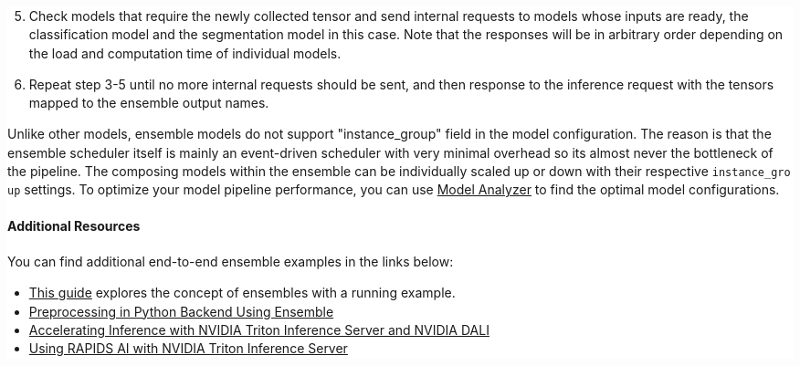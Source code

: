 5. Check models that require the newly collected tensor and send internal
   requests to models whose inputs are ready, the classification
   model and the segmentation model in this case. Note that the responses will
   be in arbitrary order depending on the load and computation time of
   individual models.

6. Repeat step 3-5 until no more internal requests should be sent, and then
   response to the inference request with the tensors mapped to the ensemble
   output names.

Unlike other models, ensemble models do not support "instance_group" field in
the model configuration. The reason is that the ensemble scheduler itself
is mainly an event-driven scheduler with very minimal overhead so its
almost never the bottleneck of the pipeline. The composing models
within the ensemble can be individually scaled up or down with their
respective `instance_group` settings. To optimize your model pipeline
performance, you can use
[Model Analyzer](https://github.com/triton-inference-server/model_analyzer)
to find the optimal model configurations.

#### Additional Resources

You can find additional end-to-end ensemble examples in the links below:
* [This guide](https://github.com/triton-inference-server/tutorials/tree/main/Conceptual_Guide/Part_5-Model_Ensembles)
explores the concept of ensembles with a running example.
* [Preprocessing in Python Backend Using
  Ensemble](https://github.com/triton-inference-server/python_backend#preprocessing)
* [Accelerating Inference with NVIDIA Triton Inference Server and NVIDIA
  DALI](https://developer.nvidia.com/blog/accelerating-inference-with-triton-inference-server-and-dali/)
* [Using RAPIDS AI with NVIDIA Triton Inference
  Server](https://github.com/rapidsai/rapids-examples/tree/main/rapids_triton_example)

